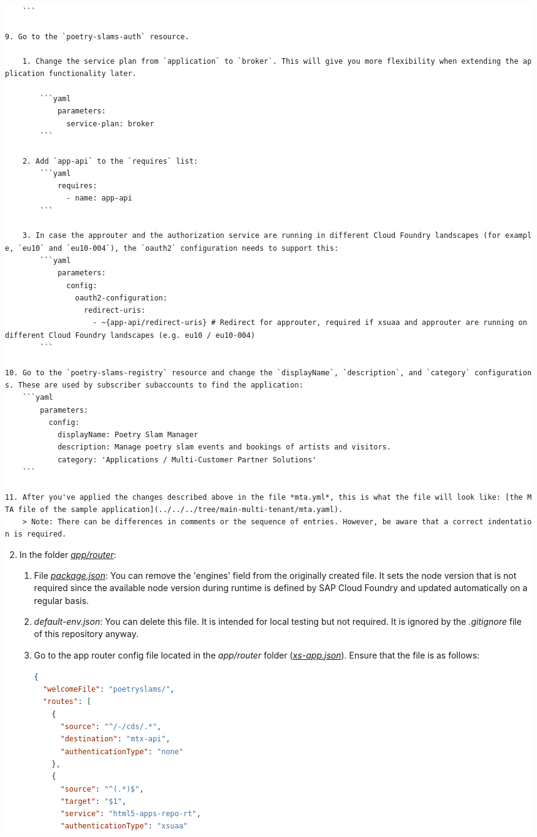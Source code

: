         ```

    9. Go to the `poetry-slams-auth` resource. 

        1. Change the service plan from `application` to `broker`. This will give you more flexibility when extending the application functionality later.

            ```yaml
                parameters:
                  service-plan: broker
            ```
      
        2. Add `app-api` to the `requires` list:
            ```yaml
                requires:
                  - name: app-api
            ```

        3. In case the approuter and the authorization service are running in different Cloud Foundry landscapes (for example, `eu10` and `eu10-004`), the `oauth2` configuration needs to support this:
            ```yaml
                parameters:
                  config:
                    oauth2-configuration:
                      redirect-uris:
                        - ~{app-api/redirect-uris} # Redirect for approuter, required if xsuaa and approuter are running on different Cloud Foundry landscapes (e.g. eu10 / eu10-004)
            ```            

    10. Go to the `poetry-slams-registry` resource and change the `displayName`, `description`, and `category` configurations. These are used by subscriber subaccounts to find the application:
        ```yaml
            parameters:
              config:
                displayName: Poetry Slam Manager
                description: Manage poetry slam events and bookings of artists and visitors.
                category: 'Applications / Multi-Customer Partner Solutions'
        ```

    11. After you've applied the changes described above in the file *mta.yml*, this is what the file will look like: [the MTA file of the sample application](../../../tree/main-multi-tenant/mta.yaml).
        > Note: There can be differences in comments or the sequence of entries. However, be aware that a correct indentation is required.

2. In the folder [*app/router*](../../../tree/main-multi-tenant/app/router):
    1. File [*package.json*](../../../tree/main-multi-tenant/app/router/package.json): You can remove the 'engines' field from the originally created file. It sets the node version that is not required since the available node version during runtime is defined by SAP Cloud Foundry and updated automatically on a regular basis.
    2. *default-env.json*: You can delete this file. It is intended for local testing but not required. It is ignored by the *.gitignore* file of this repository anyway.
    3. Go to the app router config file located in the *app/router* folder ([*xs-app.json*](../../../tree/main-multi-tenant/app/router/xs-app.json)). Ensure that the file is as follows:

        ```json
        {
          "welcomeFile": "poetryslams/",
          "routes": [
            {
              "source": "^/-/cds/.*",
              "destination": "mtx-api",
              "authenticationType": "none"
            },
            {
              "source": "^(.*)$",
              "target": "$1",
              "service": "html5-apps-repo-rt",
              "authenticationType": "xsuaa"